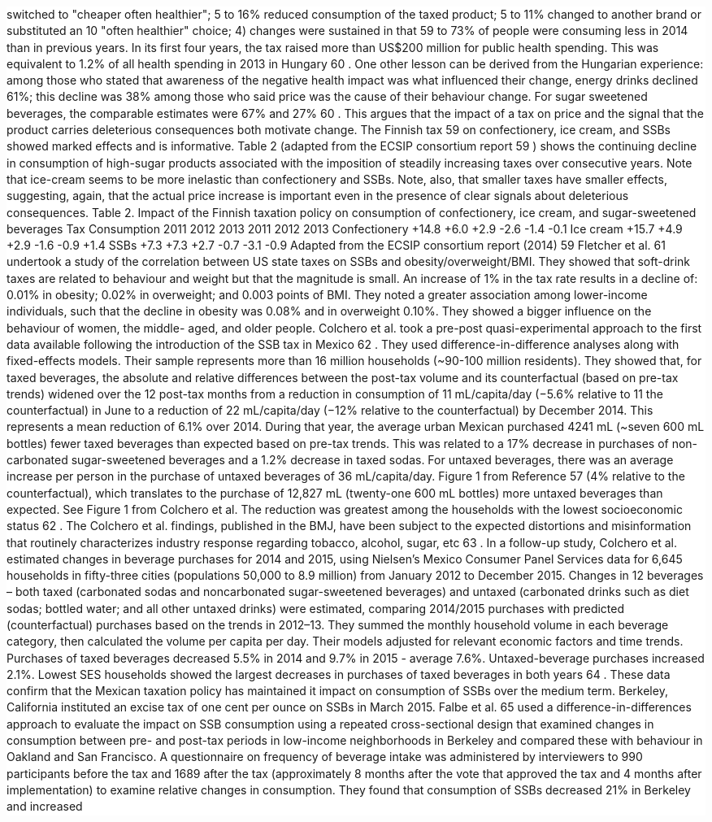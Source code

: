 switched to "cheaper often healthier"; 5 to 16% reduced consumption of the taxed product; 5 to 11% changed to another brand or substituted an 10 "often healthier" choice; 4) changes were sustained in that 59 to 73% of people were consuming less in 2014 than in previous years. In its first four years, the tax raised more than US$200 million for public health spending. This was equivalent to 1.2% of all health spending in 2013 in Hungary 60 . One other lesson can be derived from the Hungarian experience: among those who stated that awareness of the negative health impact was what influenced their change, energy drinks declined 61%; this decline was 38% among those who said price was the cause of their behaviour change. For sugar sweetened beverages, the comparable estimates were 67% and 27% 60 . This argues that the impact of a tax on price and the signal that the product carries deleterious consequences both motivate change. The Finnish tax 59 on confectionery, ice cream, and SSBs showed marked effects and is informative. Table 2 (adapted from the ECSIP consortium report 59 ) shows the continuing decline in consumption of high-sugar products associated with the imposition of steadily increasing taxes over consecutive years. Note that ice-cream seems to be more inelastic than confectionery and SSBs. Note, also, that smaller taxes have smaller effects, suggesting, again, that the actual price increase is important even in the presence of clear signals about deleterious consequences. Table 2. Impact of the Finnish taxation policy on consumption of confectionery, ice cream, and sugar-sweetened beverages Tax Consumption 2011 2012 2013 2011 2012 2013 Confectionery +14.8 +6.0 +2.9 -2.6 -1.4 -0.1 Ice cream +15.7 +4.9 +2.9 -1.6 -0.9 +1.4 SSBs +7.3 +7.3 +2.7 -0.7 -3.1 -0.9 Adapted from the ECSIP consortium report (2014) 59 Fletcher et al. 61 undertook a study of the correlation between US state taxes on SSBs and obesity/overweight/BMI. They showed that soft-drink taxes are related to behaviour and weight but that the magnitude is small. An increase of 1% in the tax rate results in a decline of: 0.01% in obesity; 0.02% in overweight; and 0.003 points of BMI. They noted a greater association among lower-income individuals, such that the decline in obesity was 0.08% and in overweight 0.10%. They showed a bigger influence on the behaviour of women, the middle- aged, and older people. Colchero et al. took a pre-post quasi-experimental approach to the first data available following the introduction of the SSB tax in Mexico 62 . They used difference-in-difference analyses along with fixed-effects models. Their sample represents more than 16 million households (~90-100 million residents). They showed that, for taxed beverages, the absolute and relative differences between the post-tax volume and its counterfactual (based on pre-tax trends) widened over the 12 post-tax months from a reduction in consumption of 11 mL/capita/day (−5.6% relative to 11 the counterfactual) in June to a reduction of 22 mL/capita/day (−12% relative to the counterfactual) by December 2014. This represents a mean reduction of 6.1% over 2014. During that year, the average urban Mexican purchased 4241 mL (~seven 600 mL bottles) fewer taxed beverages than expected based on pre-tax trends. This was related to a 17% decrease in purchases of non-carbonated sugar-sweetened beverages and a 1.2% decrease in taxed sodas. For untaxed beverages, there was an average increase per person in the purchase of untaxed beverages of 36 mL/capita/day. Figure 1 from Reference 57 (4% relative to the counterfactual), which translates to the purchase of 12,827 mL (twenty-one 600 mL bottles) more untaxed beverages than expected. See Figure 1 from Colchero et al. The reduction was greatest among the households with the lowest socioeconomic status 62 . The Colchero et al. findings, published in the BMJ, have been subject to the expected distortions and misinformation that routinely characterizes industry response regarding tobacco, alcohol, sugar, etc 63 . In a follow-up study, Colchero et al. estimated changes in beverage purchases for 2014 and 2015, using Nielsen’s Mexico Consumer Panel Services data for 6,645 households in fifty-three cities (populations 50,000 to 8.9 million) from January 2012 to December 2015. Changes in 12 beverages – both taxed (carbonated sodas and noncarbonated sugar-sweetened beverages) and untaxed (carbonated drinks such as diet sodas; bottled water; and all other untaxed drinks) were estimated, comparing 2014/2015 purchases with predicted (counterfactual) purchases based on the trends in 2012–13. They summed the monthly household volume in each beverage category, then calculated the volume per capita per day. Their models adjusted for relevant economic factors and time trends. Purchases of taxed beverages decreased 5.5% in 2014 and 9.7% in 2015 - average 7.6%. Untaxed-beverage purchases increased 2.1%. Lowest SES households showed the largest decreases in purchases of taxed beverages in both years 64 . These data confirm that the Mexican taxation policy has maintained it impact on consumption of SSBs over the medium term. Berkeley, California instituted an excise tax of one cent per ounce on SSBs in March 2015. Falbe et al. 65 used a difference-in-differences approach to evaluate the impact on SSB consumption using a repeated cross-sectional design that examined changes in consumption between pre- and post-tax periods in low-income neighborhoods in Berkeley and compared these with behaviour in Oakland and San Francisco. A questionnaire on frequency of beverage intake was administered by interviewers to 990 participants before the tax and 1689 after the tax (approximately 8 months after the vote that approved the tax and 4 months after implementation) to examine relative changes in consumption. They found that consumption of SSBs decreased 21% in Berkeley and increased
